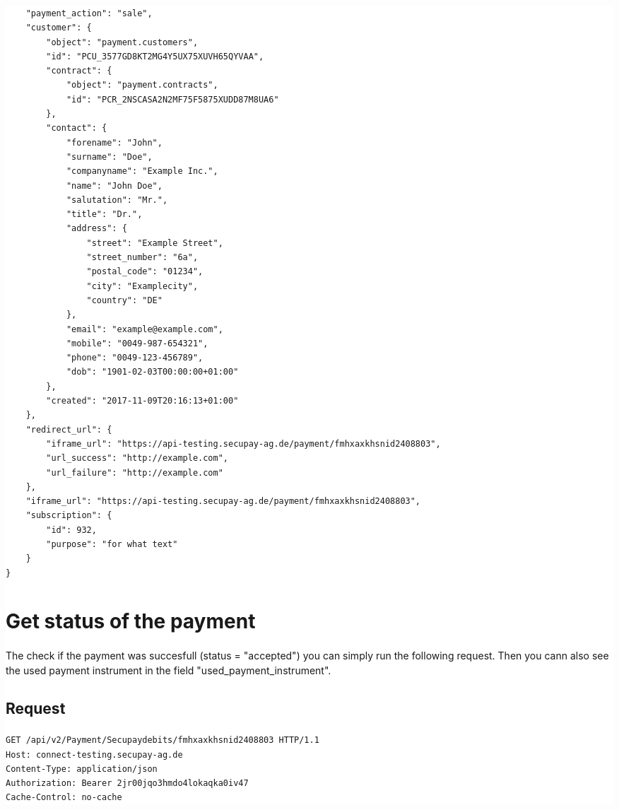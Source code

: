 ```
    "payment_action": "sale",
    "customer": {
        "object": "payment.customers",
        "id": "PCU_3577GD8KT2MG4Y5UX75XUVH65QYVAA",
        "contract": {
            "object": "payment.contracts",
            "id": "PCR_2NSCASA2N2MF75F5875XUDD87M8UA6"
        },
        "contact": {
            "forename": "John",
            "surname": "Doe",
            "companyname": "Example Inc.",
            "name": "John Doe",
            "salutation": "Mr.",
            "title": "Dr.",
            "address": {
                "street": "Example Street",
                "street_number": "6a",
                "postal_code": "01234",
                "city": "Examplecity",
                "country": "DE"
            },
            "email": "example@example.com",
            "mobile": "0049-987-654321",
            "phone": "0049-123-456789",
            "dob": "1901-02-03T00:00:00+01:00"
        },
        "created": "2017-11-09T20:16:13+01:00"
    },
    "redirect_url": {
        "iframe_url": "https://api-testing.secupay-ag.de/payment/fmhxaxkhsnid2408803",
        "url_success": "http://example.com",
        "url_failure": "http://example.com"
    },
    "iframe_url": "https://api-testing.secupay-ag.de/payment/fmhxaxkhsnid2408803",
    "subscription": {
        "id": 932,
        "purpose": "for what text"
    }
}
```

# Get status of the payment

The check if the payment was succesfull (status = "accepted") you can simply run the following request. Then you cann also see the used payment instrument in the field "used_payment_instrument".

## Request

```
GET /api/v2/Payment/Secupaydebits/fmhxaxkhsnid2408803 HTTP/1.1
Host: connect-testing.secupay-ag.de
Content-Type: application/json
Authorization: Bearer 2jr00jqo3hmdo4lokaqka0iv47
Cache-Control: no-cache
```
